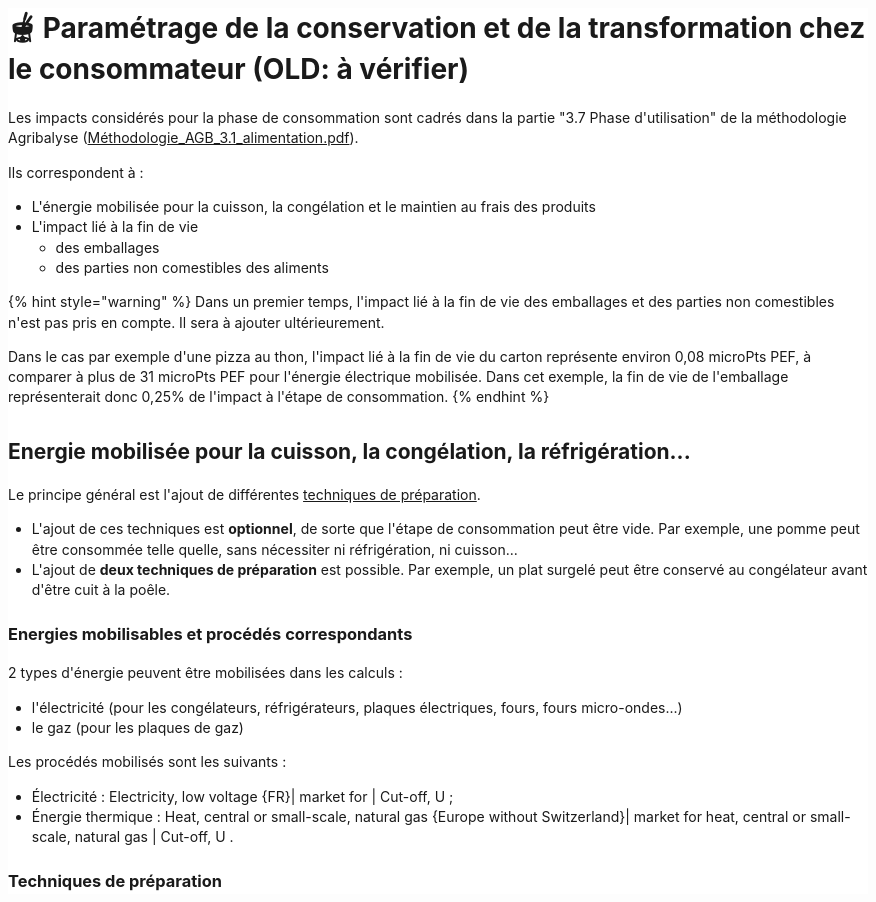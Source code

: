 # 🫕 Paramétrage de la conservation et de la transformation chez le consommateur (OLD: à vérifier)

Les impacts considérés pour la phase de consommation sont cadrés dans la partie "3.7 Phase d'utilisation" de la méthodologie Agribalyse ([Méthodologie\_AGB\_3.1\_alimentation.pdf](https://3613321239-files.gitbook.io/~/files/v0/b/gitbook-x-prod.appspot.com/o/spaces%2F-LpO7Agg1DbhEBNAvmHP%2Fuploads%2FwE46PsDpfPPo7qd486O6%2FM%C3%A9thodologie%20AGB%203.1_Alimentation.pdf?alt=media\&token=0da7c4e0-4332-4bc3-9c86-83b7a6325971)).&#x20;

Ils correspondent à :&#x20;

* L'énergie mobilisée pour la cuisson, la congélation et le maintien au frais des produits
* L'impact lié à la fin de vie
  * des emballages
  * des parties non comestibles des aliments

{% hint style="warning" %}
Dans un premier temps, l'impact lié à la fin de vie des emballages et des parties non comestibles n'est pas pris en compte. Il sera à ajouter ultérieurement.

Dans le cas par exemple d'une pizza au thon, l'impact lié à la fin de vie du carton représente environ 0,08 microPts PEF, à comparer à plus de 31 microPts PEF pour l'énergie électrique mobilisée.  Dans cet exemple, la fin de vie de l'emballage représenterait donc 0,25% de l'impact à l'étape de consommation.
{% endhint %}

## Energie mobilisée pour la cuisson, la congélation, la réfrigération...

Le principe général est l'ajout de différentes [techniques de préparation](consommation.md#techniques-de-preparation).

* L'ajout de ces techniques est **optionnel**, de sorte que l'étape de consommation peut être vide. Par exemple, une pomme peut être consommée telle quelle, sans nécessiter ni réfrigération, ni cuisson...
* L'ajout de **deux techniques de préparation** est possible. Par exemple, un plat surgelé peut être conservé au congélateur avant d'être cuit à la poêle.

### Energies mobilisables et procédés correspondants

2 types d'énergie peuvent être mobilisées dans les calculs :&#x20;

* l'électricité (pour les congélateurs, réfrigérateurs, plaques électriques, fours, fours micro-ondes...)
* le gaz (pour les plaques de gaz)

Les procédés mobilisés sont les suivants :&#x20;

* Électricité : Electricity, low voltage {FR}| market for | Cut-off, U ;
* Énergie thermique : Heat, central or small-scale, natural gas {Europe without Switzerland}| market for heat, central or small-scale, natural gas | Cut-off, U .

### Techniques de préparation
